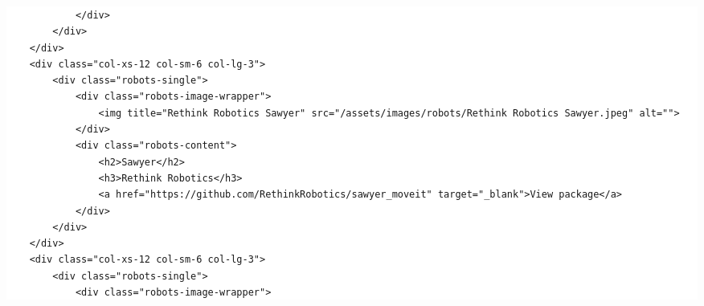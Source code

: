 				</div>
			</div>
		</div>
		<div class="col-xs-12 col-sm-6 col-lg-3">
			<div class="robots-single">
				<div class="robots-image-wrapper">
					<img title="Rethink Robotics Sawyer" src="/assets/images/robots/Rethink Robotics Sawyer.jpeg" alt="">
				</div>
				<div class="robots-content">
					<h2>Sawyer</h2>
					<h3>Rethink Robotics</h3>
					<a href="https://github.com/RethinkRobotics/sawyer_moveit" target="_blank">View package</a>
				</div>
			</div>
		</div>
		<div class="col-xs-12 col-sm-6 col-lg-3">
			<div class="robots-single">
				<div class="robots-image-wrapper">